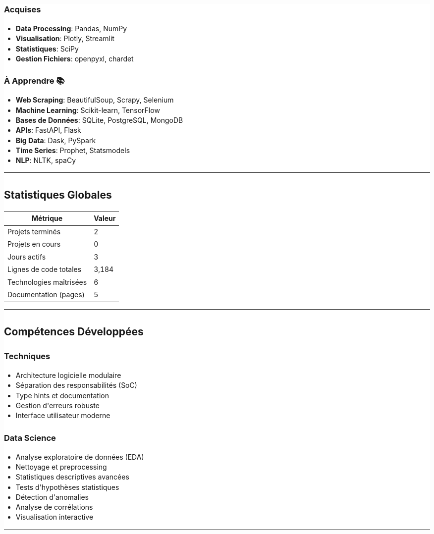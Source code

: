 ### Acquises 
- **Data Processing**: Pandas, NumPy
- **Visualisation**: Plotly, Streamlit
- **Statistiques**: SciPy
- **Gestion Fichiers**: openpyxl, chardet

### À Apprendre 📚
- **Web Scraping**: BeautifulSoup, Scrapy, Selenium
- **Machine Learning**: Scikit-learn, TensorFlow
- **Bases de Données**: SQLite, PostgreSQL, MongoDB
- **APIs**: FastAPI, Flask
- **Big Data**: Dask, PySpark
- **Time Series**: Prophet, Statsmodels
- **NLP**: NLTK, spaCy

---

##  Statistiques Globales

| Métrique | Valeur |
|----------|--------|
| Projets terminés | 2 |
| Projets en cours | 0 |
| Jours actifs | 3 |
| Lignes de code totales | 3,184 |
| Technologies maîtrisées | 6 |
| Documentation (pages) | 5 |

---

##  Compétences Développées

### Techniques
-  Architecture logicielle modulaire
-  Séparation des responsabilités (SoC)
-  Type hints et documentation
-  Gestion d'erreurs robuste
-  Interface utilisateur moderne

### Data Science
-  Analyse exploratoire de données (EDA)
-  Nettoyage et preprocessing
-  Statistiques descriptives avancées
-  Tests d'hypothèses statistiques
-  Détection d'anomalies
-  Analyse de corrélations
-  Visualisation interactive

---